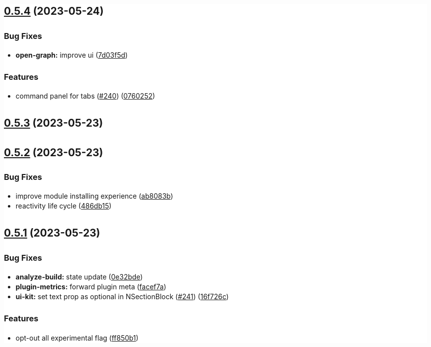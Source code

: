 

## [0.5.4](https://github.com/nuxt/devtools/compare/v0.5.3...v0.5.4) (2023-05-24)


### Bug Fixes

* **open-graph:** improve ui ([7d03f5d](https://github.com/nuxt/devtools/commit/7d03f5dae38f37ac4222059384dbf60fe85b7569))


### Features

* command panel for tabs ([#240](https://github.com/nuxt/devtools/issues/240)) ([0760252](https://github.com/nuxt/devtools/commit/076025270d46ec4ce61d932e40722dd2be395deb))



## [0.5.3](https://github.com/nuxt/devtools/compare/v0.5.2...v0.5.3) (2023-05-23)



## [0.5.2](https://github.com/nuxt/devtools/compare/v0.5.1...v0.5.2) (2023-05-23)


### Bug Fixes

* improve module installing experience ([ab8083b](https://github.com/nuxt/devtools/commit/ab8083b0980b11d233a5914d2e06b088c06e6fca))
* reactivity life cycle ([486db15](https://github.com/nuxt/devtools/commit/486db15f7f45a06e66de0f60cafc96ac2e219dae))



## [0.5.1](https://github.com/nuxt/devtools/compare/v0.5.0...v0.5.1) (2023-05-23)


### Bug Fixes

* **analyze-build:** state update ([0e32bde](https://github.com/nuxt/devtools/commit/0e32bdee427fdd73e449aa1cdd42955275636e21))
* **plugin-metrics:** forward plugin meta ([facef7a](https://github.com/nuxt/devtools/commit/facef7a35babd4009d1bcc488f8299b97ced3716))
* **ui-kit:** set text prop as optional in NSectionBlock ([#241](https://github.com/nuxt/devtools/issues/241)) ([16f726c](https://github.com/nuxt/devtools/commit/16f726ca60697362172f8e6290dbe59bc6e6a4a1))


### Features

* opt-out all experimental flag ([ff850b1](https://github.com/nuxt/devtools/commit/ff850b18a223c225a022294621e2293397faf648))
